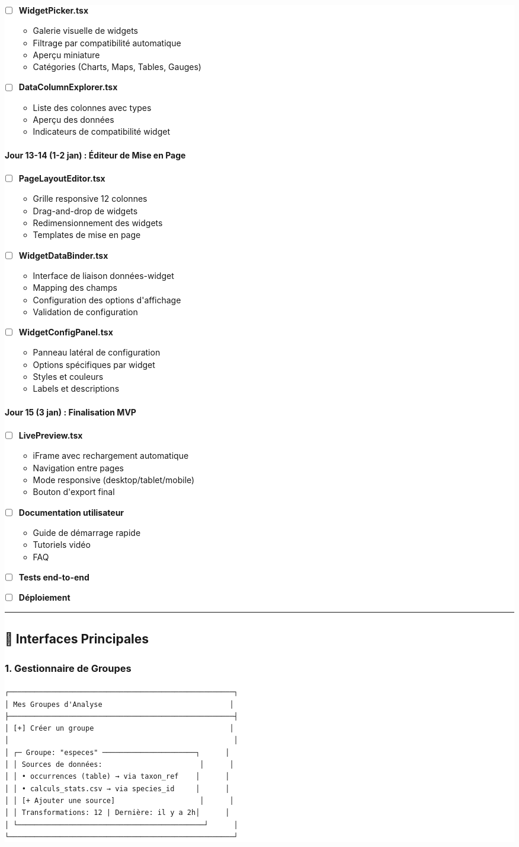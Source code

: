 - [ ] **WidgetPicker.tsx**
  - Galerie visuelle de widgets
  - Filtrage par compatibilité automatique
  - Aperçu miniature
  - Catégories (Charts, Maps, Tables, Gauges)

- [ ] **DataColumnExplorer.tsx**
  - Liste des colonnes avec types
  - Aperçu des données
  - Indicateurs de compatibilité widget

#### Jour 13-14 (1-2 jan) : Éditeur de Mise en Page
- [ ] **PageLayoutEditor.tsx**
  - Grille responsive 12 colonnes
  - Drag-and-drop de widgets
  - Redimensionnement des widgets
  - Templates de mise en page

- [ ] **WidgetDataBinder.tsx**
  - Interface de liaison données-widget
  - Mapping des champs
  - Configuration des options d'affichage
  - Validation de configuration

- [ ] **WidgetConfigPanel.tsx**
  - Panneau latéral de configuration
  - Options spécifiques par widget
  - Styles et couleurs
  - Labels et descriptions

#### Jour 15 (3 jan) : Finalisation MVP
- [ ] **LivePreview.tsx**
  - iFrame avec rechargement automatique
  - Navigation entre pages
  - Mode responsive (desktop/tablet/mobile)
  - Bouton d'export final

- [ ] **Documentation utilisateur**
  - Guide de démarrage rapide
  - Tutoriels vidéo
  - FAQ

- [ ] **Tests end-to-end**
- [ ] **Déploiement**

---

## 🎨 Interfaces Principales

### 1. Gestionnaire de Groupes
```
┌─────────────────────────────────────────────────────┐
│ Mes Groupes d'Analyse                              │
├─────────────────────────────────────────────────────┤
│ [+] Créer un groupe                                │
│                                                     │
│ ┌─ Groupe: "especes" ──────────────────────┐      │
│ │ Sources de données:                       │      │
│ │ • occurrences (table) → via taxon_ref    │      │
│ │ • calculs_stats.csv → via species_id     │      │
│ │ [+ Ajouter une source]                    │      │
│ │ Transformations: 12 | Dernière: il y a 2h│      │
│ └────────────────────────────────────────────┘      │
└─────────────────────────────────────────────────────┘
```
